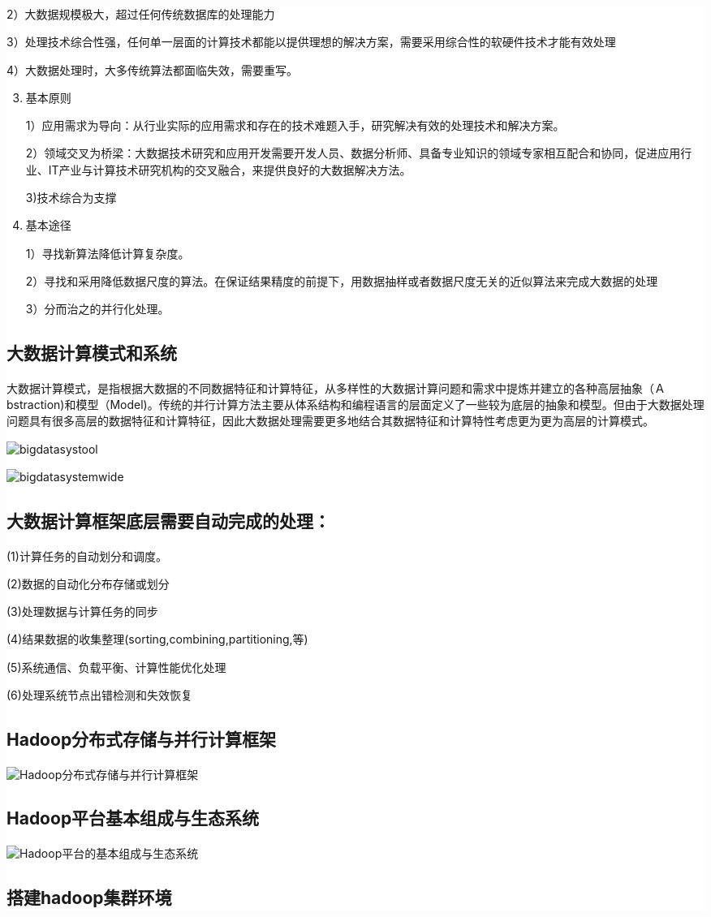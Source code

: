    2）大数据规模极大，超过任何传统数据库的处理能力

   3）处理技术综合性强，任何单一层面的计算技术都能以提供理想的解决方案，需要采用综合性的软硬件技术才能有效处理

   4）大数据处理时，大多传统算法都面临失效，需要重写。

3. 基本原则

   1）应用需求为导向：从行业实际的应用需求和存在的技术难题入手，研究解决有效的处理技术和解决方案。

   2）领域交叉为桥梁：大数据技术研究和应用开发需要开发人员、数据分析师、具备专业知识的领域专家相互配合和协同，促进应用行业、IT产业与计算技术研究机构的交叉融合，来提供良好的大数据解决方法。

   3\)技术综合为支撑

4. 基本途径

   1）寻找新算法降低计算复杂度。

   2）寻找和采用降低数据尺度的算法。在保证结果精度的前提下，用数据抽样或者数据尺度无关的近似算法来完成大数据的处理

   3）分而治之的并行化处理。

## 大数据计算模式和系统

大数据计算模式，是指根据大数据的不同数据特征和计算特征，从多样性的大数据计算问题和需求中提炼并建立的各种高层抽象（Ａbstraction\)和模型（Model\)。传统的并行计算方法主要从体系结构和编程语言的层面定义了一些较为底层的抽象和模型。但由于大数据处理问题具有很多高层的数据特征和计算特征，因此大数据处理需要更多地结合其数据特征和计算特性考虑更为更为高层的计算模式。

![bigdatasystool](images/bigdatasystool.png)

![bigdatasystemwide](images/bigdatasystemwide.png)

## 大数据计算框架底层需要自动完成的处理：

\(1\)计算任务的自动划分和调度。

\(2\)数据的自动化分布存储或划分

\(3\)处理数据与计算任务的同步

\(4\)结果数据的收集整理\(sorting,combining,partitioning,等\)

\(5\)系统通信、负载平衡、计算性能优化处理

\(6\)处理系统节点出错检测和失效恢复

## Hadoop分布式存储与并行计算框架

![Hadoop分布式存储与并行计算框架](images/Hadoop分布式存储与并行计算框架.png)

## Hadoop平台基本组成与生态系统

![Hadoop平台的基本组成与生态系统](images/Hadoop平台的基本组成与生态系统.png)

## 搭建hadoop集群环境
